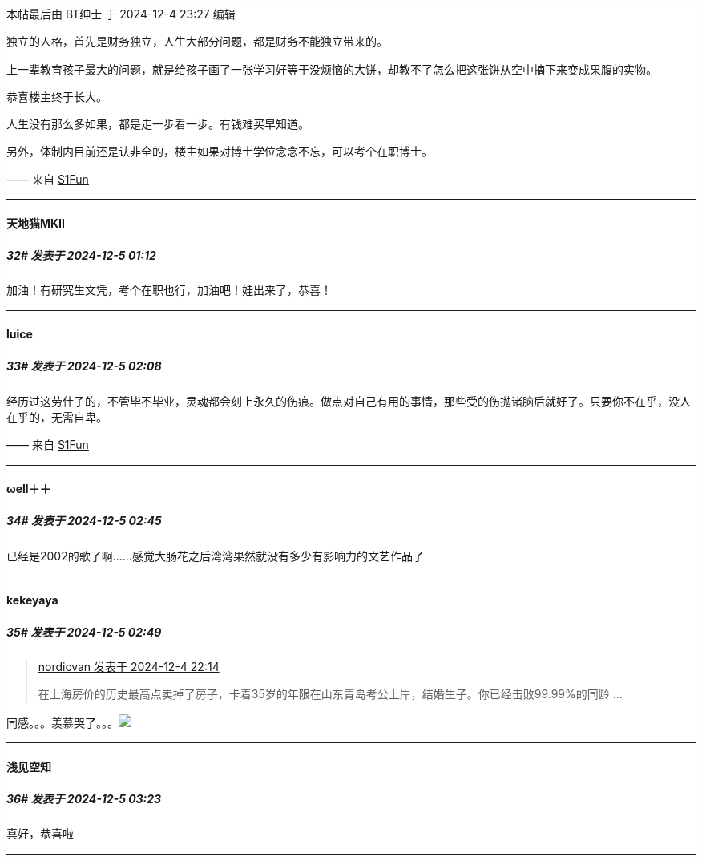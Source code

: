  本帖最后由 BT绅士 于 2024-12-4 23:27 编辑 

独立的人格，首先是财务独立，人生大部分问题，都是财务不能独立带来的。

上一辈教育孩子最大的问题，就是给孩子画了一张学习好等于没烦恼的大饼，却教不了怎么把这张饼从空中摘下来变成果腹的实物。

恭喜楼主终于长大。

人生没有那么多如果，都是走一步看一步。有钱难买早知道。

另外，体制内目前还是认非全的，楼主如果对博士学位念念不忘，可以考个在职博士。

—— 来自 [S1Fun](https://s1fun.koalcat.com)

*****

####  天地猫MKII  
##### 32#       发表于 2024-12-5 01:12

加油！有研究生文凭，考个在职也行，加油吧！娃出来了，恭喜！

*****

####  luice  
##### 33#       发表于 2024-12-5 02:08

经历过这劳什子的，不管毕不毕业，灵魂都会刻上永久的伤痕。做点对自己有用的事情，那些受的伤抛诸脑后就好了。只要你不在乎，没人在乎的，无需自卑。

—— 来自 [S1Fun](https://s1fun.koalcat.com)

*****

####  ωell＋＋  
##### 34#       发表于 2024-12-5 02:45

已经是2002的歌了啊……感觉大肠花之后湾湾果然就没有多少有影响力的文艺作品了

*****

####  kekeyaya  
##### 35#       发表于 2024-12-5 02:49

<blockquote><a href="httphttps://bbs.saraba1st.com/2b/forum.php?mod=redirect&amp;goto=findpost&amp;pid=66845365&amp;ptid=2209369" target="_blank">nordicvan 发表于 2024-12-4 22:14</a>

在上海房价的历史最高点卖掉了房子，卡着35岁的年限在山东青岛考公上岸，结婚生子。你已经击败99.99%的同龄 ...</blockquote>
同感。。。羡慕哭了。。。<img src="https://static.saraba1st.com/image/smiley/face2017/136.png" referrerpolicy="no-referrer">

*****

####  浅见空知  
##### 36#       发表于 2024-12-5 03:23

真好，恭喜啦

*****
